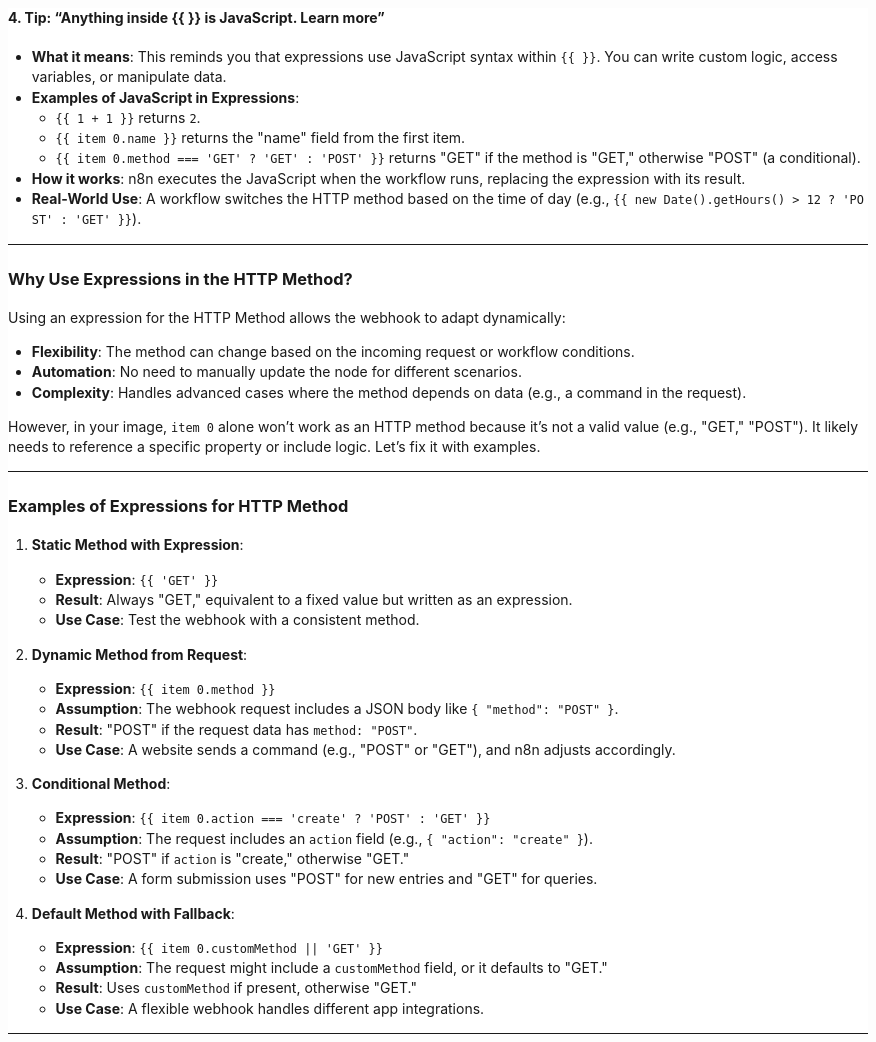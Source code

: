 #### 4. Tip: “Anything inside {{ }} is JavaScript. Learn more”
- **What it means**: This reminds you that expressions use JavaScript syntax within `{{ }}`. You can write custom logic, access variables, or manipulate data.
- **Examples of JavaScript in Expressions**:
  - `{{ 1 + 1 }}` returns `2`.
  - `{{ item 0.name }}` returns the "name" field from the first item.
  - `{{ item 0.method === 'GET' ? 'GET' : 'POST' }}` returns "GET" if the method is "GET," otherwise "POST" (a conditional).
- **How it works**: n8n executes the JavaScript when the workflow runs, replacing the expression with its result.
- **Real-World Use**: A workflow switches the HTTP method based on the time of day (e.g., `{{ new Date().getHours() > 12 ? 'POST' : 'GET' }}`).

---

### Why Use Expressions in the HTTP Method?
Using an expression for the HTTP Method allows the webhook to adapt dynamically:
- **Flexibility**: The method can change based on the incoming request or workflow conditions.
- **Automation**: No need to manually update the node for different scenarios.
- **Complexity**: Handles advanced cases where the method depends on data (e.g., a command in the request).

However, in your image, `item 0` alone won’t work as an HTTP method because it’s not a valid value (e.g., "GET," "POST"). It likely needs to reference a specific property or include logic. Let’s fix it with examples.

---

### Examples of Expressions for HTTP Method

1. **Static Method with Expression**:
   - **Expression**: `{{ 'GET' }}`
   - **Result**: Always "GET," equivalent to a fixed value but written as an expression.
   - **Use Case**: Test the webhook with a consistent method.

2. **Dynamic Method from Request**:
   - **Expression**: `{{ item 0.method }}`
   - **Assumption**: The webhook request includes a JSON body like `{ "method": "POST" }`.
   - **Result**: "POST" if the request data has `method: "POST"`.
   - **Use Case**: A website sends a command (e.g., "POST" or "GET"), and n8n adjusts accordingly.

3. **Conditional Method**:
   - **Expression**: `{{ item 0.action === 'create' ? 'POST' : 'GET' }}`
   - **Assumption**: The request includes an `action` field (e.g., `{ "action": "create" }`).
   - **Result**: "POST" if `action` is "create," otherwise "GET."
   - **Use Case**: A form submission uses "POST" for new entries and "GET" for queries.

4. **Default Method with Fallback**:
   - **Expression**: `{{ item 0.customMethod || 'GET' }}`
   - **Assumption**: The request might include a `customMethod` field, or it defaults to "GET."
   - **Result**: Uses `customMethod` if present, otherwise "GET."
   - **Use Case**: A flexible webhook handles different app integrations.

---